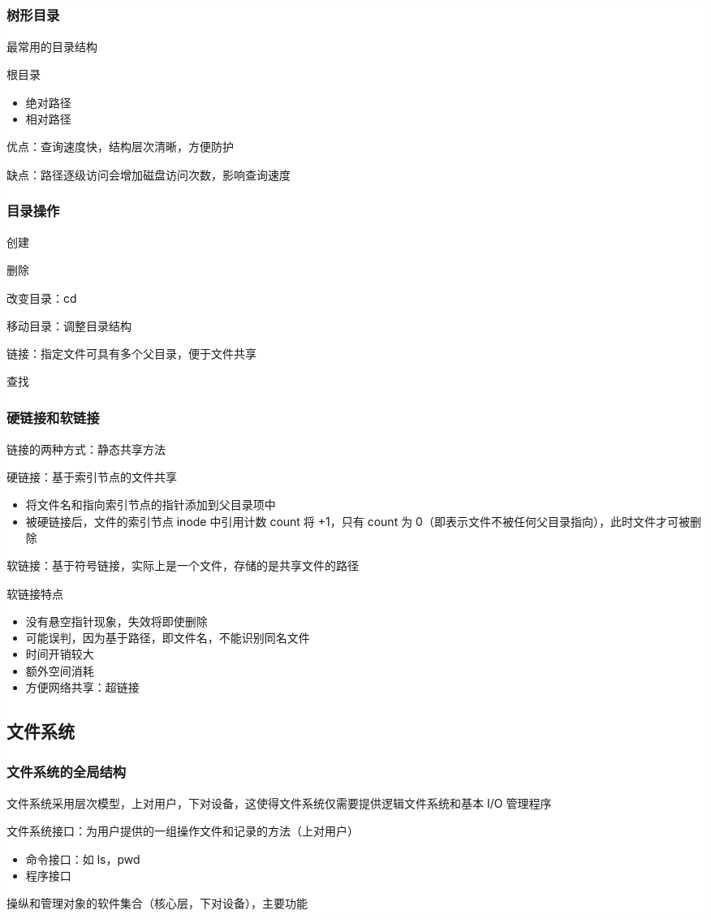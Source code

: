 ### 树形目录

最常用的目录结构

根目录

- 绝对路径
- 相对路径

优点：查询速度快，结构层次清晰，方便防护

缺点：路径逐级访问会增加磁盘访问次数，影响查询速度

### 目录操作

创建

删除

改变目录：cd

移动目录：调整目录结构

链接：指定文件可具有多个父目录，便于文件共享

查找

### 硬链接和软链接

链接的两种方式：静态共享方法

硬链接：基于索引节点的文件共享

- 将文件名和指向索引节点的指针添加到父目录项中
- 被硬链接后，文件的索引节点 inode 中引用计数 count 将 +1，只有 count 为 0（即表示文件不被任何父目录指向），此时文件才可被删除

软链接：基于符号链接，实际上是一个文件，存储的是共享文件的路径

软链接特点

- 没有悬空指针现象，失效将即使删除
- 可能误判，因为基于路径，即文件名，不能识别同名文件
- 时间开销较大
- 额外空间消耗
- 方便网络共享：超链接

## 文件系统

### 文件系统的全局结构

文件系统采用层次模型，上对用户，下对设备，这使得文件系统仅需要提供逻辑文件系统和基本 I/O 管理程序

文件系统接口：为用户提供的一组操作文件和记录的方法（上对用户）

- 命令接口：如 ls，pwd
- 程序接口

操纵和管理对象的软件集合（核心层，下对设备），主要功能
